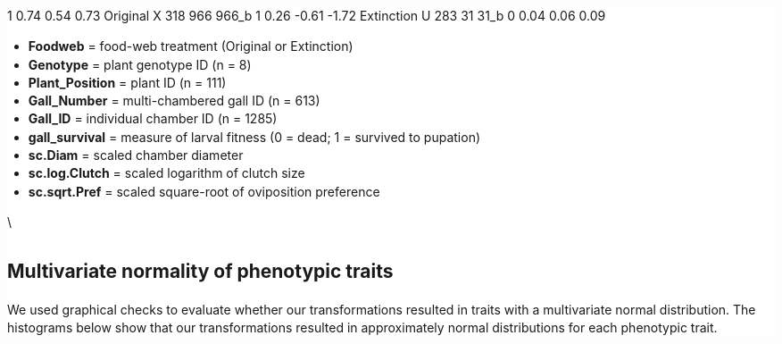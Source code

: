    <td style="text-align:right;"> 1 </td>
   <td style="text-align:right;"> 0.74 </td>
   <td style="text-align:right;"> 0.54 </td>
   <td style="text-align:right;"> 0.73 </td>
  </tr>
  <tr>
   <td style="text-align:left;"> Original </td>
   <td style="text-align:left;"> X </td>
   <td style="text-align:left;"> 318 </td>
   <td style="text-align:left;"> 966 </td>
   <td style="text-align:left;"> 966_b </td>
   <td style="text-align:right;"> 1 </td>
   <td style="text-align:right;"> 0.26 </td>
   <td style="text-align:right;"> -0.61 </td>
   <td style="text-align:right;"> -1.72 </td>
  </tr>
  <tr>
   <td style="text-align:left;"> Extinction </td>
   <td style="text-align:left;"> U </td>
   <td style="text-align:left;"> 283 </td>
   <td style="text-align:left;"> 31 </td>
   <td style="text-align:left;"> 31_b </td>
   <td style="text-align:right;"> 0 </td>
   <td style="text-align:right;"> 0.04 </td>
   <td style="text-align:right;"> 0.06 </td>
   <td style="text-align:right;"> 0.09 </td>
  </tr>
</tbody>
</table>

- **Foodweb** = food-web treatment (Original or Extinction)
- **Genotype** = plant genotype ID (n = 8)
- **Plant_Position** = plant ID (n = 111)
- **Gall_Number** = multi-chambered gall ID (n = 613)
- **Gall_ID** = individual chamber ID (n = 1285)
- **gall_survival** = measure of larval fitness (0 = dead; 1 = survived to pupation)
- **sc.Diam** = scaled chamber diameter
- **sc.log.Clutch** = scaled logarithm of clutch size
- **sc.sqrt.Pref** = scaled square-root of oviposition preference

\  

## Multivariate normality of phenotypic traits

We used graphical checks to evaluate whether our transformations resulted in traits with a multivariate normal distribution. The histograms below show that our transformations resulted in approximately normal distributions for each phenotypic trait. 

<div class="figure">